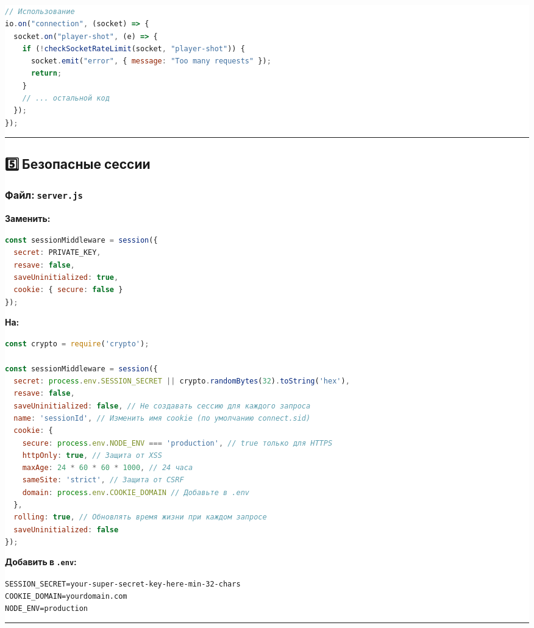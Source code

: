 ```javascript
// Использование
io.on("connection", (socket) => {
  socket.on("player-shot", (e) => {
    if (!checkSocketRateLimit(socket, "player-shot")) {
      socket.emit("error", { message: "Too many requests" });
      return;
    }
    // ... остальной код
  });
});
```

---

## 5️⃣ Безопасные сессии

### Файл: `server.js`

**Заменить:**
```javascript
const sessionMiddleware = session({
  secret: PRIVATE_KEY,
  resave: false,
  saveUninitialized: true,
  cookie: { secure: false }
});
```

**На:**
```javascript
const crypto = require('crypto');

const sessionMiddleware = session({
  secret: process.env.SESSION_SECRET || crypto.randomBytes(32).toString('hex'),
  resave: false,
  saveUninitialized: false, // Не создавать сессию для каждого запроса
  name: 'sessionId', // Изменить имя cookie (по умолчанию connect.sid)
  cookie: { 
    secure: process.env.NODE_ENV === 'production', // true только для HTTPS
    httpOnly: true, // Защита от XSS
    maxAge: 24 * 60 * 60 * 1000, // 24 часа
    sameSite: 'strict', // Защита от CSRF
    domain: process.env.COOKIE_DOMAIN // Добавьте в .env
  },
  rolling: true, // Обновлять время жизни при каждом запросе
  saveUninitialized: false
});
```

**Добавить в `.env`:**
```
SESSION_SECRET=your-super-secret-key-here-min-32-chars
COOKIE_DOMAIN=yourdomain.com
NODE_ENV=production
```

---